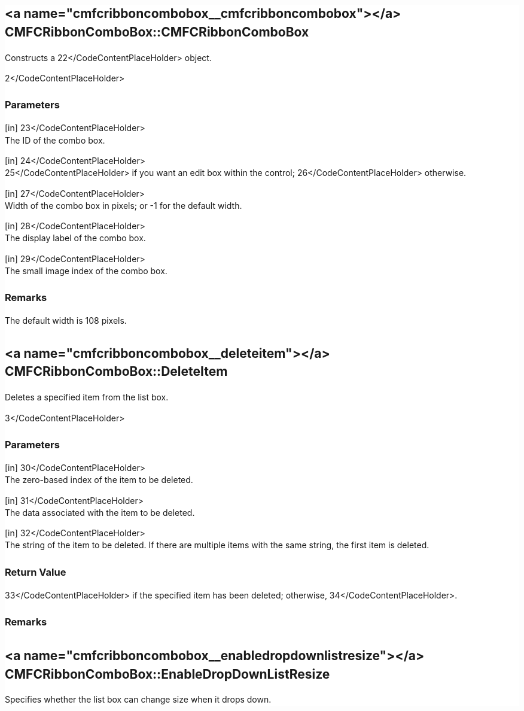 ##  \<a name="cmfcribboncombobox__cmfcribboncombobox">\</a>  CMFCRibbonComboBox::CMFCRibbonComboBox  
 Constructs a <CodeContentPlaceHolder>22\</CodeContentPlaceHolder> object.  
  
<CodeContentPlaceHolder>2\</CodeContentPlaceHolder>  
### Parameters  
 [in] <CodeContentPlaceHolder>23\</CodeContentPlaceHolder>  
 The ID of the combo box.  
  
 [in] <CodeContentPlaceHolder>24\</CodeContentPlaceHolder>  
 <CodeContentPlaceHolder>25\</CodeContentPlaceHolder> if you want an edit box within the control; <CodeContentPlaceHolder>26\</CodeContentPlaceHolder> otherwise.  
  
 [in] <CodeContentPlaceHolder>27\</CodeContentPlaceHolder>  
 Width of the combo box in pixels; or -1 for the default width.  
  
 [in] <CodeContentPlaceHolder>28\</CodeContentPlaceHolder>  
 The display label of the combo box.  
  
 [in] <CodeContentPlaceHolder>29\</CodeContentPlaceHolder>  
 The small image index of the combo box.  
  
### Remarks  
 The default width is 108 pixels.  
  
##  \<a name="cmfcribboncombobox__deleteitem">\</a>  CMFCRibbonComboBox::DeleteItem  
 Deletes a specified item from the list box.  
  
<CodeContentPlaceHolder>3\</CodeContentPlaceHolder>  
### Parameters  
 [in] <CodeContentPlaceHolder>30\</CodeContentPlaceHolder>  
 The zero-based index of the item to be deleted.  
  
 [in] <CodeContentPlaceHolder>31\</CodeContentPlaceHolder>  
 The data associated with the item to be deleted.  
  
 [in] <CodeContentPlaceHolder>32\</CodeContentPlaceHolder>  
 The string of the item to be deleted. If there are multiple items with the same string, the first item is deleted.  
  
### Return Value  
 <CodeContentPlaceHolder>33\</CodeContentPlaceHolder> if the specified item has been deleted; otherwise, <CodeContentPlaceHolder>34\</CodeContentPlaceHolder>.  
  
### Remarks  
  
##  \<a name="cmfcribboncombobox__enabledropdownlistresize">\</a>  CMFCRibbonComboBox::EnableDropDownListResize  
 Specifies whether the list box can change size when it drops down.  
  